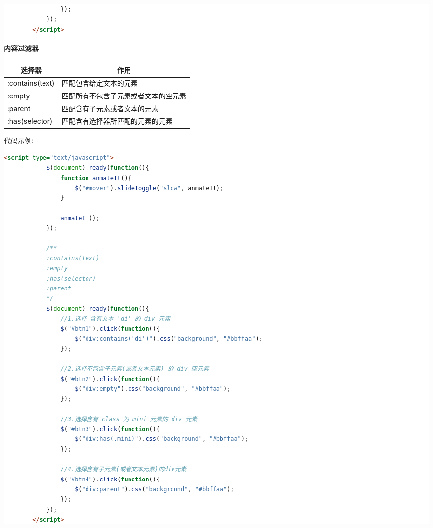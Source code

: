 ~~~html
				});
			});
		</script>
~~~

####  内容过滤器 

| 选择器          | 作用                                 |
| --------------- | ------------------------------------ |
| :contains(text) | 匹配包含给定文本的元素               |
| :empty          | 匹配所有不包含子元素或者文本的空元素 |
| :parent         | 匹配含有子元素或者文本的元素         |
| :has(selector)  | 匹配含有选择器所匹配的元素的元素     |

代码示例:

~~~html
<script type="text/javascript">
			$(document).ready(function(){
				function anmateIt(){
					$("#mover").slideToggle("slow", anmateIt);
				}
	
				anmateIt();				
			});
			
			/** 
			:contains(text)   
			:empty 			  
			:has(selector) 	
			:parent 			
			*/
			$(document).ready(function(){
				//1.选择 含有文本 'di' 的 div 元素
				$("#btn1").click(function(){
					$("div:contains('di')").css("background", "#bbffaa");
				});

				//2.选择不包含子元素(或者文本元素) 的 div 空元素
				$("#btn2").click(function(){
					$("div:empty").css("background", "#bbffaa");
				});

				//3.选择含有 class 为 mini 元素的 div 元素
				$("#btn3").click(function(){
					$("div:has(.mini)").css("background", "#bbffaa");
				});

				//4.选择含有子元素(或者文本元素)的div元素
				$("#btn4").click(function(){
					$("div:parent").css("background", "#bbffaa");
				});
			});
		</script>
~~~
